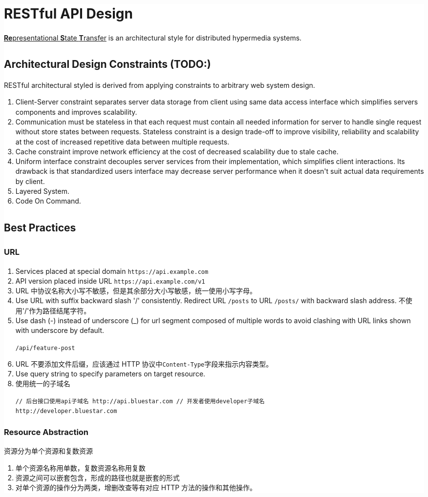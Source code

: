 # RESTful API Design

[**Re**presentational **S**tate **T**ransfer](http://www.ics.uci.edu/~fielding/pubs/dissertation/rest_arch_style.htm) is an architectural style for distributed hypermedia systems.

## Architectural Design Constraints (TODO:)

RESTful architectural styled is derived from applying constraints to arbitrary web system design.

1. Client-Server constraint separates server data storage from client using same data access interface which simplifies servers components and improves scalability.
1. Communication must be stateless in that each request must contain all needed information for server to handle single request without store states between requests. Stateless constraint is a design trade-off to improve visibility, reliability and scalability at the cost of increased repetitive data between multiple requests.
1. Cache constraint improve network efficiency at the cost of decreased scalability due to stale cache.
1. Uniform interface constraint decouples server services from their implementation, which simplifies client interactions. Its drawback is that standardized users interface may decrease server performance when it doesn't suit actual data requirements by client.
1. Layered System.
1. Code On Command.

## Best Practices

### URL

1. Services placed at special domain `https://api.example.com`
1. API version placed inside URL `https://api.example.com/v1`
1. URL 中协议名称大小写不敏感，但是其余部分大小写敏感，统一使用小写字母。
1. Use URL with suffix backward slash '/' consistently. Redirect URL `/posts` to URL `/posts/` with backward slash address. 不使用'/'作为路径结尾字符。
1. Use dash (-) instead of underscore (\_) for url segment composed of multiple words to avoid clashing with URL links shown with underscore by default.
   ```html
   /api/feature-post
   ```
1. URL 不要添加文件后缀，应该通过 HTTP 协议中`Content-Type`字段来指示内容类型。
1. Use query string to specify parameters on target resource.
1. 使用统一的子域名
   ```html
   // 后台接口使用api子域名 http://api.bluestar.com // 开发者使用developer子域名
   http://developer.bluestar.com
   ```

### Resource Abstraction

资源分为单个资源和复数资源

1. 单个资源名称用单数，复数资源名称用复数
1. 资源之间可以嵌套包含，形成的路径也就是嵌套的形式
1. 对单个资源的操作分为两类，增删改查等有对应 HTTP 方法的操作和其他操作。
